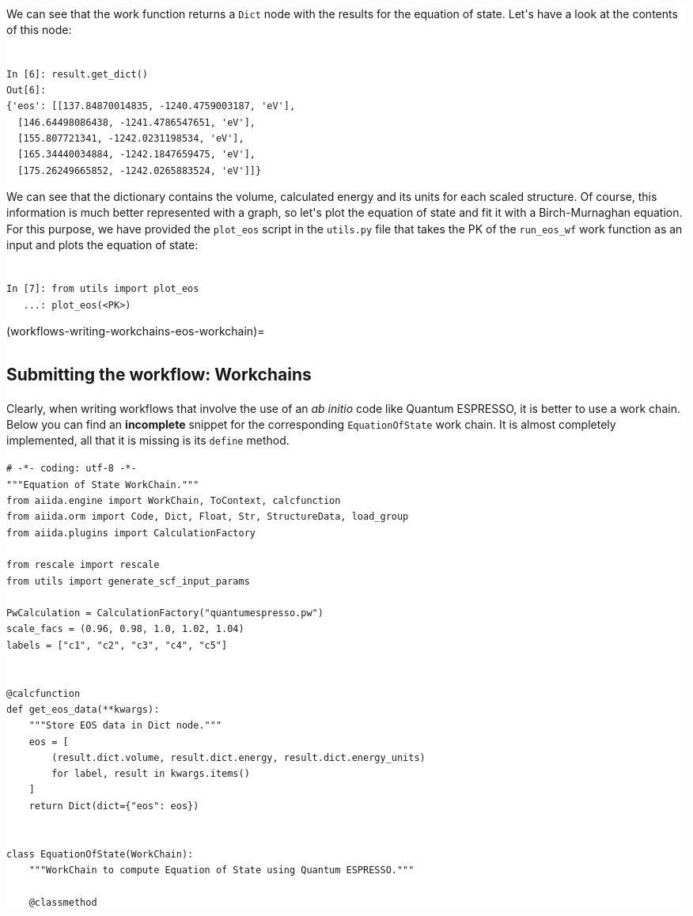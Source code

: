We can see that the work function returns a `Dict` node with the results for the equation of state.
Let's have a look at the contents of this node:

```{code-block} ipython

In [6]: result.get_dict()
Out[6]:
{'eos': [[137.84870014835, -1240.4759003187, 'eV'],
  [146.64498086438, -1241.4786547651, 'eV'],
  [155.807721341, -1242.0231198534, 'eV'],
  [165.34440034884, -1242.1847659475, 'eV'],
  [175.26249665852, -1242.0265883524, 'eV']]}

```

We can see that the dictionary contains the volume, calculated energy and its units for each scaled structure.
Of course, this information is much better represented with a graph, so let's plot the equation of state and fit it with a Birch-Murnaghan equation.
For this purpose, we have provided the `plot_eos` script in the `utils.py` file that takes the PK of the `run_eos_wf` work function as an input and plots the equation of state:

```{code-block} ipython

In [7]: from utils import plot_eos
   ...: plot_eos(<PK>)

```

(workflows-writing-workchains-eos-workchain)=

## Submitting the workflow: Workchains

Clearly, when writing workflows that involve the use of an *ab initio* code like Quantum ESPRESSO, it is better to use a work chain.
Below you can find an **incomplete** snippet for the corresponding `EquationOfState` work chain.
It is almost completely implemented, all that it is missing is its `define` method.

```{code-block} python
# -*- coding: utf-8 -*-
"""Equation of State WorkChain."""
from aiida.engine import WorkChain, ToContext, calcfunction
from aiida.orm import Code, Dict, Float, Str, StructureData, load_group
from aiida.plugins import CalculationFactory

from rescale import rescale
from utils import generate_scf_input_params

PwCalculation = CalculationFactory("quantumespresso.pw")
scale_facs = (0.96, 0.98, 1.0, 1.02, 1.04)
labels = ["c1", "c2", "c3", "c4", "c5"]


@calcfunction
def get_eos_data(**kwargs):
    """Store EOS data in Dict node."""
    eos = [
        (result.dict.volume, result.dict.energy, result.dict.energy_units)
        for label, result in kwargs.items()
    ]
    return Dict(dict={"eos": eos})


class EquationOfState(WorkChain):
    """WorkChain to compute Equation of State using Quantum ESPRESSO."""

    @classmethod
```